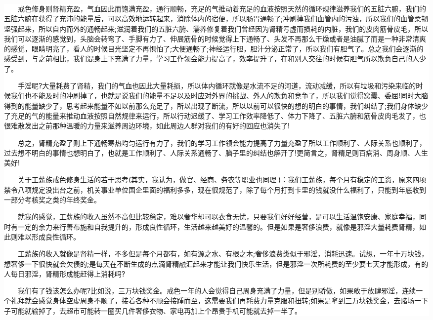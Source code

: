 　　戒色修身则肾精充盈，气血因此而饱满充盈，通行顺畅，充足的气推动着充足的血液按照天然的循环规律滋养我们的五脏六腑，我们的五脏六腑在获得了充沛的能量后，可以高效地运转起来，消除体内的宿便，所以肠胃通畅了;冲刷掉我们血管内的污浊，所以我们的血管柔韧坚强起来，所以自内而外的通畅起来;滋润着我们的五脏六腑、濡养修复着我们曾经因为肾精亏虚而损耗的内脏，我们的皮肉筋骨皮毛，所以我们可以逐渐的感觉到，头脑会转弯了、手脚有力了、伸展筋骨的时候觉得上下通畅了、头发不再那么干燥或者是油腻了而是一种非常清爽的感觉，眼睛明亮了，看人的时候目光坚定不再惧怕了;大便通畅了;神经运行胆，胆汁分泌正常了，所以我们有胆气了。总之我们会逐渐的感受到，与之前相比，我们混身上下充满了力量，学习工作领会能力提高了，效率提升了，在和别人交往的时候有胆气所以欺负自己的人少了。

　　手淫呢?大量耗费了肾精，我们的气血也因此大量耗损，所以体内循环就像是水流不足的河道，流动减缓，所以有垃圾和污染来临的时候我们也不能及时的冲刷掉了，也就是说我们的能量不足以及时应对外界的挑战、外人的欺负和竞争了，所以我们觉得窝囊、委屈!同时大脑得到的能量缺少了，思考起来能量不如以前那么充足了，所以出现了断流，所以以前可以很快的想的明白的事情，我们纠结了;我们身体缺少了充足的气的能量来推动血液按照自然规律来运行，所以行动迟缓了、学习工作效率降低了、体力下降了、五脏六腑和筋骨皮肉毛发了，也很难散发出之前那种温暖的力量来滋养周边环境，如此周边人群对我们的有好的回应也消失了!

　　总之，肾精充盈了则上下通畅寒热均匀运行有力了，我们的学习工作领会能力提高了力量充盈了所以工作顺利了、人际关系也顺利了，过去想不明白的事情也想明白了，也就是工作顺利了、人际关系通畅了、脑子里的纠结也解开了!更简言之，肾精足则百病消、周身顺、人生美好!

　　关于工薪族戒色修身生活的若干思考(其实，我认为，做官、经商、务农等职业也同理 )：我们工薪族，每个月有稳定的工资，原来四项禁令八项规定没出台之前，机关事业单位国企里面的福利多多，现在很规范了，除了每个月打到卡里的钱就没什么福利了，只能到年底收到一部分考核奖之类的年终奖金。

　　就我的感觉，工薪族的收入虽然不高但比较稳定，难以奢华却可以衣食无忧，只要我们好好经营，是可以生活温饱安康、家庭幸福，同时有一定的余力来行善布施和自我提升的，形成良性循环，生活越来越美好的温馨的。但是如果是奢侈浪费，就像是邪淫大量耗费肾精，如此则难以形成良性循环。

　　工薪族的收入就像是肾精一样，不多但是每个月都有，如有源之水、有根之木;奢侈浪费类似于邪淫，消耗迅速。试想，一年十万块钱，想奢侈一下很快就会欠债的;是每天在不断生成的点滴肾精融汇起来才能让我们快乐生活，但是邪淫一次所耗费的至少要七天才能形成，有的人每日邪淫，肾精形成能赶得上消耗吗?

　　我们有了钱该怎么办呢?比如说，三万块钱奖金。戒色一年的人会觉得自己周身充满了力量，但是别骄傲，如果敢于放肆邪淫，连续一个礼拜就会感觉身体空虚周身不顺了，接着各种不顺会接踵而至，这需要我们再耗费力量克服和扭转;如果是拿到三万块钱奖金，去赌场一下子可能就输掉了，去超市可能转一圈买几件奢侈衣物、家电再加上个昂贵手机可能就去掉一半了。